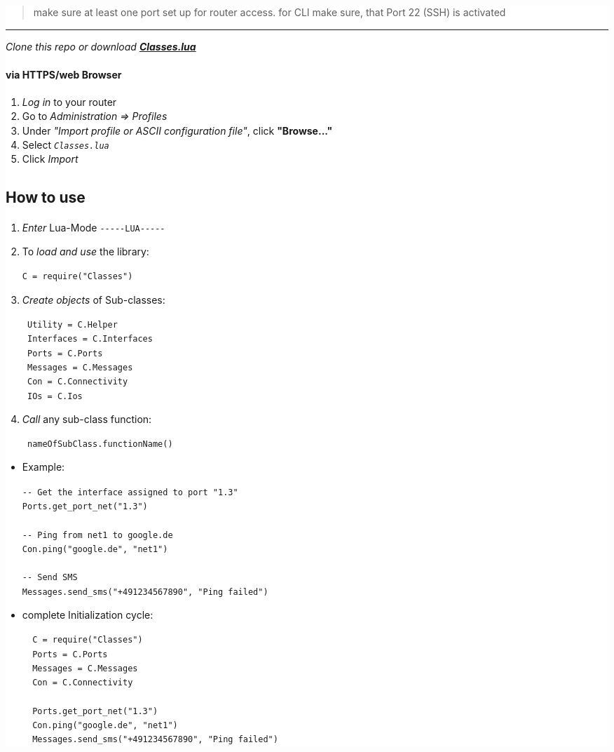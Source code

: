 > make sure at least one port set up for router access.
> for CLI make sure, that Port 22 (SSH) is activated
---

*Clone this repo or download **[Classes.lua](https://github.com/insys-icom/lua/archive/refs/heads/main.zip)***

#### via HTTPS/web Browser

1. *Log in* to your router
2. Go to *Administration \=> Profiles*
3. Under *"Import profile or ASCII configuration file"*, click **"Browse..."**
4. Select *`Classes.lua`*
5. Click *Import*

## How to use

1. *Enter* Lua-Mode `-----LUA-----`

2. To *load and use* the library:

       C = require("Classes")

3. *Create objects* of Sub-classes:

        Utility = C.Helper
        Interfaces = C.Interfaces
        Ports = C.Ports
        Messages = C.Messages
        Con = C.Connectivity
        IOs = C.Ios

4. *Call* any sub-class function:

        nameOfSubClass.functionName()

- Example:

      -- Get the interface assigned to port "1.3"
      Ports.get_port_net("1.3")

      -- Ping from net1 to google.de
      Con.ping("google.de", "net1")

      -- Send SMS
      Messages.send_sms("+491234567890", "Ping failed")

- complete Initialization cycle:

        C = require("Classes")
        Ports = C.Ports
        Messages = C.Messages
        Con = C.Connectivity

        Ports.get_port_net("1.3")
        Con.ping("google.de", "net1")
        Messages.send_sms("+491234567890", "Ping failed")
